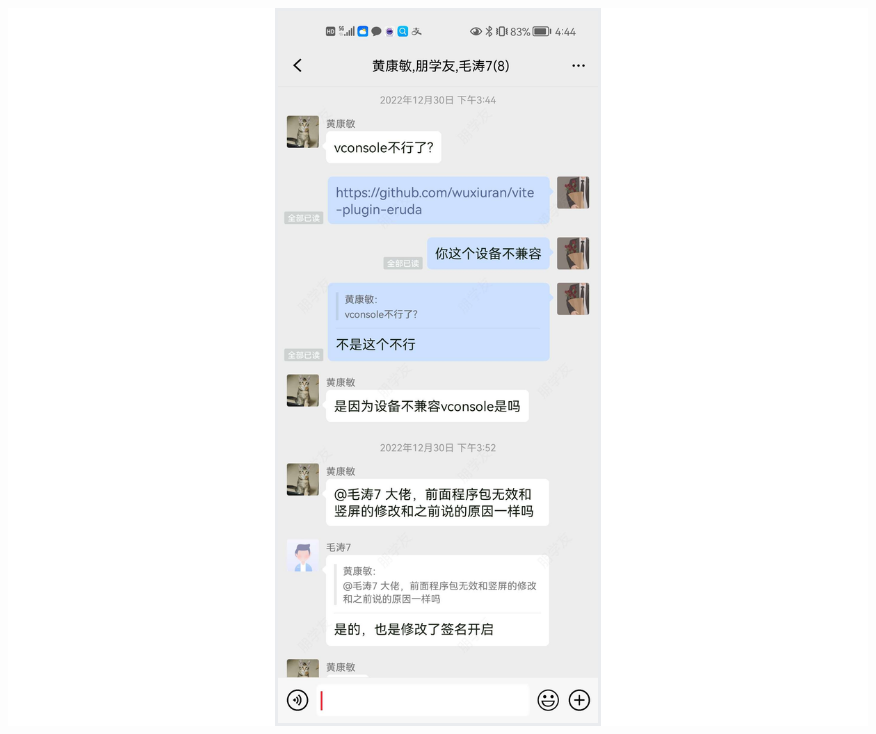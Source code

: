 <div align="center" style="width: 100%; display: flex; justify-content: space-around">
  <img width="320px" src="./考勤异常申请材料/30-1.jpg" alt="Markdown" style="border:3px solid #eaecef"/>
</div>
